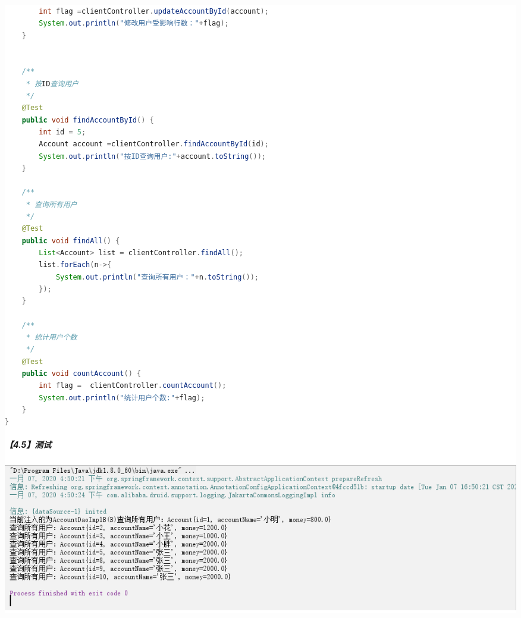 ```java
        int flag =clientController.updateAccountById(account);
        System.out.println("修改用户受影响行数："+flag);
    }


    /**
     * 按ID查询用户
     */
    @Test
    public void findAccountById() {
        int id = 5;
        Account account =clientController.findAccountById(id);
        System.out.println("按ID查询用户:"+account.toString());
    }

    /**
     * 查询所有用户
     */
    @Test
    public void findAll() {
        List<Account> list = clientController.findAll();
        list.forEach(n->{
            System.out.println("查询所有用户："+n.toString());
        });
    }

    /**
     * 统计用户个数
     */
    @Test
    public void countAccount() {
        int flag =  clientController.countAccount();
        System.out.println("统计用户个数:"+flag);
    }
}


```

##### 【4.5】测试

![image-20200107165211663](image\image-20200107165211663.png)
